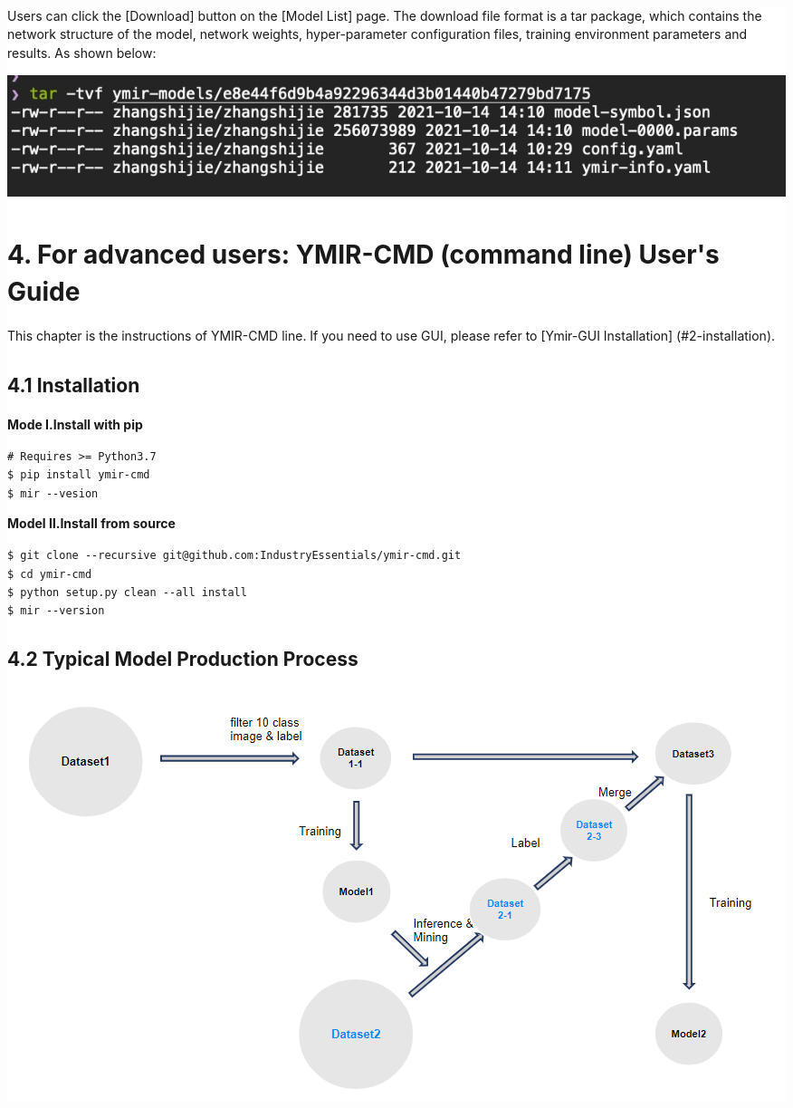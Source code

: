 Users can click the [Download] button on the [Model List] page. The download file format is a tar package, which contains the network structure of the model, network weights, hyper-parameter configuration files, training environment parameters and results. As shown below:

![model download](docs/images/model-download.jpeg)

# 4. For advanced users: YMIR-CMD (command line) User's Guide

This chapter is the instructions of YMIR-CMD line. If you need to use GUI, please refer to [Ymir-GUI Installation] (#2-installation).

## 4.1 Installation

**Mode I.Install with pip**

```
# Requires >= Python3.7
$ pip install ymir-cmd
$ mir --vesion
```

**Model Ⅱ.Install from source**

```
$ git clone --recursive git@github.com:IndustryEssentials/ymir-cmd.git
$ cd ymir-cmd
$ python setup.py clean --all install
$ mir --version
```

## 4.2 Typical Model Production Process

![process-en](docs/images/process-en.jpeg)
